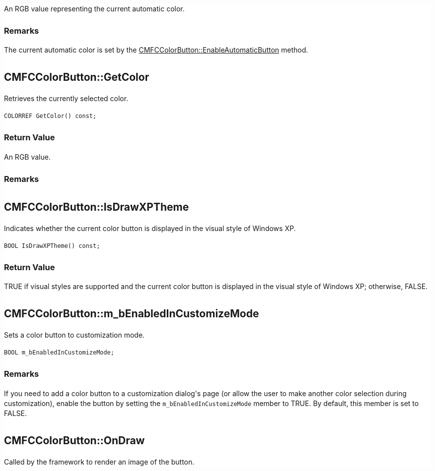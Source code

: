 An RGB value representing the current automatic color.

### Remarks

The current automatic color is set by the [CMFCColorButton::EnableAutomaticButton](#enableautomaticbutton) method.

##  <a name="getcolor"></a>  CMFCColorButton::GetColor

Retrieves the currently selected color.

```
COLORREF GetColor() const;
```

### Return Value

An RGB value.

### Remarks

##  <a name="isdrawxptheme"></a>  CMFCColorButton::IsDrawXPTheme

Indicates whether the current color button is displayed in the visual style of Windows XP.

```
BOOL IsDrawXPTheme() const;
```

### Return Value

TRUE if visual styles are supported and the current color button is displayed in the visual style of Windows XP; otherwise, FALSE.

##  <a name="m_benabledincustomizemode"></a>  CMFCColorButton::m_bEnabledInCustomizeMode

Sets a color button to customization mode.

```
BOOL m_bEnabledInCustomizeMode;
```

### Remarks

If you need to add a color button to a customization dialog's page (or allow the user to make another color selection during customization), enable the button by setting the `m_bEnabledInCustomizeMode` member to TRUE. By default, this member is set to FALSE.

##  <a name="ondraw"></a>  CMFCColorButton::OnDraw

Called by the framework to render an image of the button.
